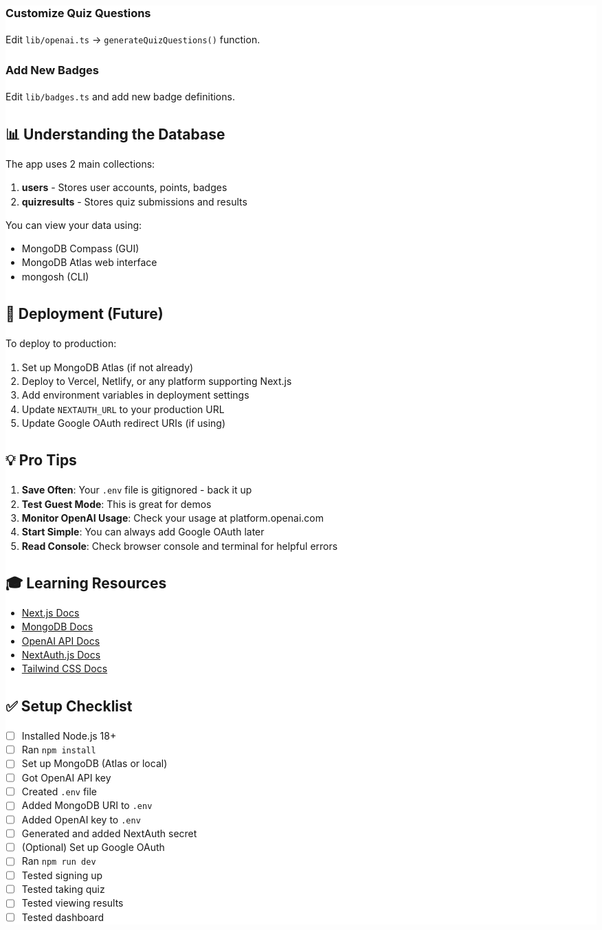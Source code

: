 ### Customize Quiz Questions
Edit `lib/openai.ts` → `generateQuizQuestions()` function.

### Add New Badges
Edit `lib/badges.ts` and add new badge definitions.

## 📊 Understanding the Database

The app uses 2 main collections:

1. **users** - Stores user accounts, points, badges
2. **quizresults** - Stores quiz submissions and results

You can view your data using:
- MongoDB Compass (GUI)
- MongoDB Atlas web interface
- mongosh (CLI)

## 🚀 Deployment (Future)

To deploy to production:

1. Set up MongoDB Atlas (if not already)
2. Deploy to Vercel, Netlify, or any platform supporting Next.js
3. Add environment variables in deployment settings
4. Update `NEXTAUTH_URL` to your production URL
5. Update Google OAuth redirect URIs (if using)

## 💡 Pro Tips

1. **Save Often**: Your `.env` file is gitignored - back it up
2. **Test Guest Mode**: This is great for demos
3. **Monitor OpenAI Usage**: Check your usage at platform.openai.com
4. **Start Simple**: You can always add Google OAuth later
5. **Read Console**: Check browser console and terminal for helpful errors

## 🎓 Learning Resources

- [Next.js Docs](https://nextjs.org/docs)
- [MongoDB Docs](https://docs.mongodb.com/)
- [OpenAI API Docs](https://platform.openai.com/docs)
- [NextAuth.js Docs](https://next-auth.js.org/)
- [Tailwind CSS Docs](https://tailwindcss.com/docs)

## ✅ Setup Checklist

- [ ] Installed Node.js 18+
- [ ] Ran `npm install`
- [ ] Set up MongoDB (Atlas or local)
- [ ] Got OpenAI API key
- [ ] Created `.env` file
- [ ] Added MongoDB URI to `.env`
- [ ] Added OpenAI key to `.env`
- [ ] Generated and added NextAuth secret
- [ ] (Optional) Set up Google OAuth
- [ ] Ran `npm run dev`
- [ ] Tested signing up
- [ ] Tested taking quiz
- [ ] Tested viewing results
- [ ] Tested dashboard
